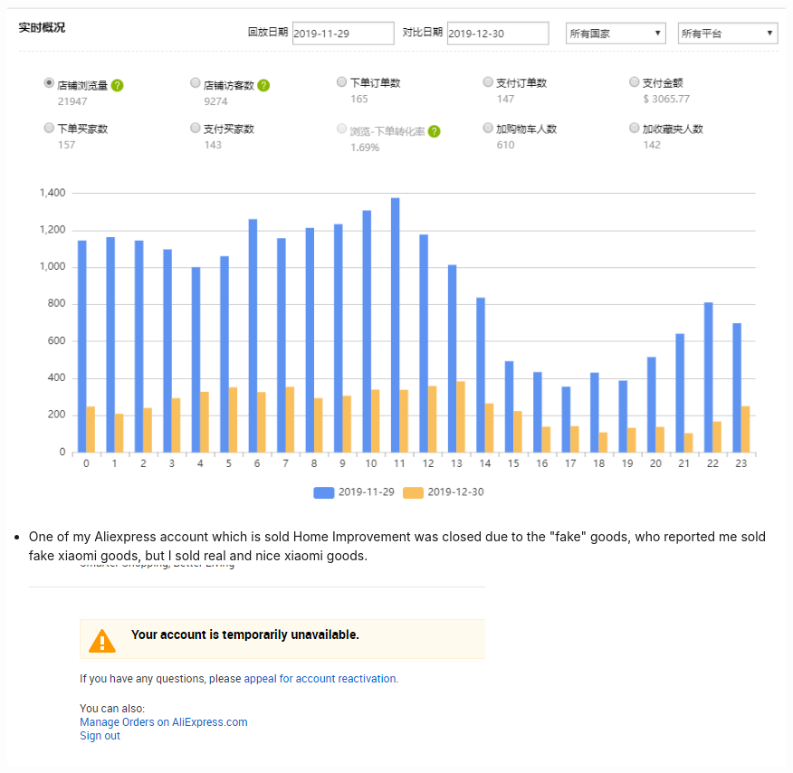 ![loading...](/images/SMT/1129.png)  
- One of my Aliexpress account which is sold Home Improvement was closed due to the "fake" goods, who reported me sold fake xiaomi goods, but I sold real and nice xiaomi goods.  
![loading...](/images/SMT/accountunavailable.png)  
